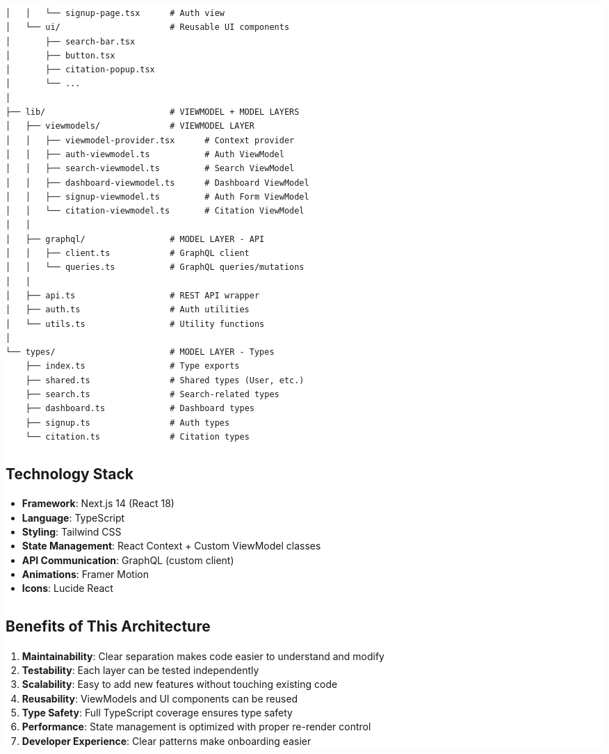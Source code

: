```
│   │   └── signup-page.tsx      # Auth view
│   └── ui/                      # Reusable UI components
│       ├── search-bar.tsx
│       ├── button.tsx
│       ├── citation-popup.tsx
│       └── ...
│
├── lib/                         # VIEWMODEL + MODEL LAYERS
│   ├── viewmodels/              # VIEWMODEL LAYER
│   │   ├── viewmodel-provider.tsx      # Context provider
│   │   ├── auth-viewmodel.ts           # Auth ViewModel
│   │   ├── search-viewmodel.ts         # Search ViewModel
│   │   ├── dashboard-viewmodel.ts      # Dashboard ViewModel
│   │   ├── signup-viewmodel.ts         # Auth Form ViewModel
│   │   └── citation-viewmodel.ts       # Citation ViewModel
│   │
│   ├── graphql/                 # MODEL LAYER - API
│   │   ├── client.ts            # GraphQL client
│   │   └── queries.ts           # GraphQL queries/mutations
│   │
│   ├── api.ts                   # REST API wrapper
│   ├── auth.ts                  # Auth utilities
│   └── utils.ts                 # Utility functions
│
└── types/                       # MODEL LAYER - Types
    ├── index.ts                 # Type exports
    ├── shared.ts                # Shared types (User, etc.)
    ├── search.ts                # Search-related types
    ├── dashboard.ts             # Dashboard types
    ├── signup.ts                # Auth types
    └── citation.ts              # Citation types
```

## Technology Stack

- **Framework**: Next.js 14 (React 18)
- **Language**: TypeScript
- **Styling**: Tailwind CSS
- **State Management**: React Context + Custom ViewModel classes
- **API Communication**: GraphQL (custom client)
- **Animations**: Framer Motion
- **Icons**: Lucide React

## Benefits of This Architecture

1. **Maintainability**: Clear separation makes code easier to understand and modify
2. **Testability**: Each layer can be tested independently
3. **Scalability**: Easy to add new features without touching existing code
4. **Reusability**: ViewModels and UI components can be reused
5. **Type Safety**: Full TypeScript coverage ensures type safety
6. **Performance**: State management is optimized with proper re-render control
7. **Developer Experience**: Clear patterns make onboarding easier
